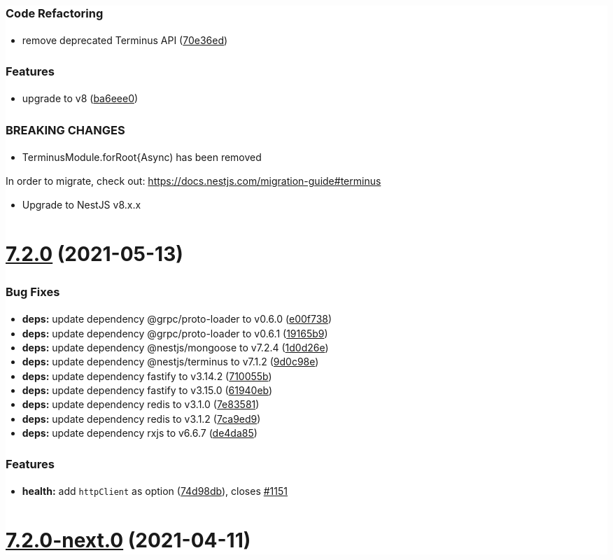 
### Code Refactoring

* remove deprecated Terminus API ([70e36ed](https://github.com/nestjs/terminus/commit/70e36edd61e23e3511d280fb73346b7348213d72))


### Features

* upgrade to v8 ([ba6eee0](https://github.com/nestjs/terminus/commit/ba6eee07b5878cf652aaf2a0d975dc2d73a63af6))


### BREAKING CHANGES

* TerminusModule.forRoot{Async) has been removed

In order to migrate, check out: https://docs.nestjs.com/migration-guide#terminus
* Upgrade to NestJS v8.x.x

# [7.2.0](https://github.com/nestjs/terminus/compare/7.1.2...7.2.0) (2021-05-13)


### Bug Fixes

* **deps:** update dependency @grpc/proto-loader to v0.6.0 ([e00f738](https://github.com/nestjs/terminus/commit/e00f73887e48300f6d4c0f7b6ebb4f94160bbcf5))
* **deps:** update dependency @grpc/proto-loader to v0.6.1 ([19165b9](https://github.com/nestjs/terminus/commit/19165b9db2e7a6b76c4f0774477f26a13c43b22a))
* **deps:** update dependency @nestjs/mongoose to v7.2.4 ([1d0d26e](https://github.com/nestjs/terminus/commit/1d0d26e6cc0a8dc24466ffcf799158b65a7f049e))
* **deps:** update dependency @nestjs/terminus to v7.1.2 ([9d0c98e](https://github.com/nestjs/terminus/commit/9d0c98e47eef066a55a1a35c6c1fda60a359364f))
* **deps:** update dependency fastify to v3.14.2 ([710055b](https://github.com/nestjs/terminus/commit/710055bbc40e996dce9fe9cf34523b6186184239))
* **deps:** update dependency fastify to v3.15.0 ([61940eb](https://github.com/nestjs/terminus/commit/61940eb72be4d14ff34b023cd2c2084b5b098243))
* **deps:** update dependency redis to v3.1.0 ([7e83581](https://github.com/nestjs/terminus/commit/7e835818edcbebb3f5813ee110d0ecdb776906d5))
* **deps:** update dependency redis to v3.1.2 ([7ca9ed9](https://github.com/nestjs/terminus/commit/7ca9ed94c2b1ef9551e10ea882f09683ba1f3c2a))
* **deps:** update dependency rxjs to v6.6.7 ([de4da85](https://github.com/nestjs/terminus/commit/de4da85b31f152eb198e7933772a8829984b3bb3))


### Features

* **health:** add `httpClient` as option ([74d98db](https://github.com/nestjs/terminus/commit/74d98dbda5fc098e4a5d9d695257bcd71a9bab6d)), closes [#1151](https://github.com/nestjs/terminus/issues/1151)

# [7.2.0-next.0](https://github.com/nestjs/terminus/compare/7.1.2...7.2.0-next.0) (2021-04-11)
